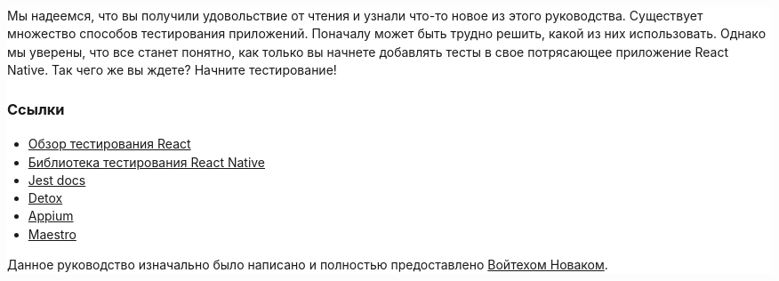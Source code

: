 Мы надеемся, что вы получили удовольствие от чтения и узнали что-то новое из этого руководства. Существует множество способов тестирования приложений. Поначалу может быть трудно решить, какой из них использовать. Однако мы уверены, что все станет понятно, как только вы начнете добавлять тесты в свое потрясающее приложение React Native. Так чего же вы ждете? Начните тестирование!

### Ссылки

-   [Обзор тестирования React](https://reactjs.org/docs/testing.html)
-   [Библиотека тестирования React Native](https://callstack.github.io/react-native-testing-library/)
-   [Jest docs](https://jestjs.io/docs/en/tutorial-react-native)
-   [Detox](https://github.com/wix/detox/)
-   [Appium](http://appium.io/)
-   [Maestro](https://maestro.mobile.dev/)

Данное руководство изначально было написано и полностью предоставлено [Войтехом Новаком](https://twitter.com/vonovak).
